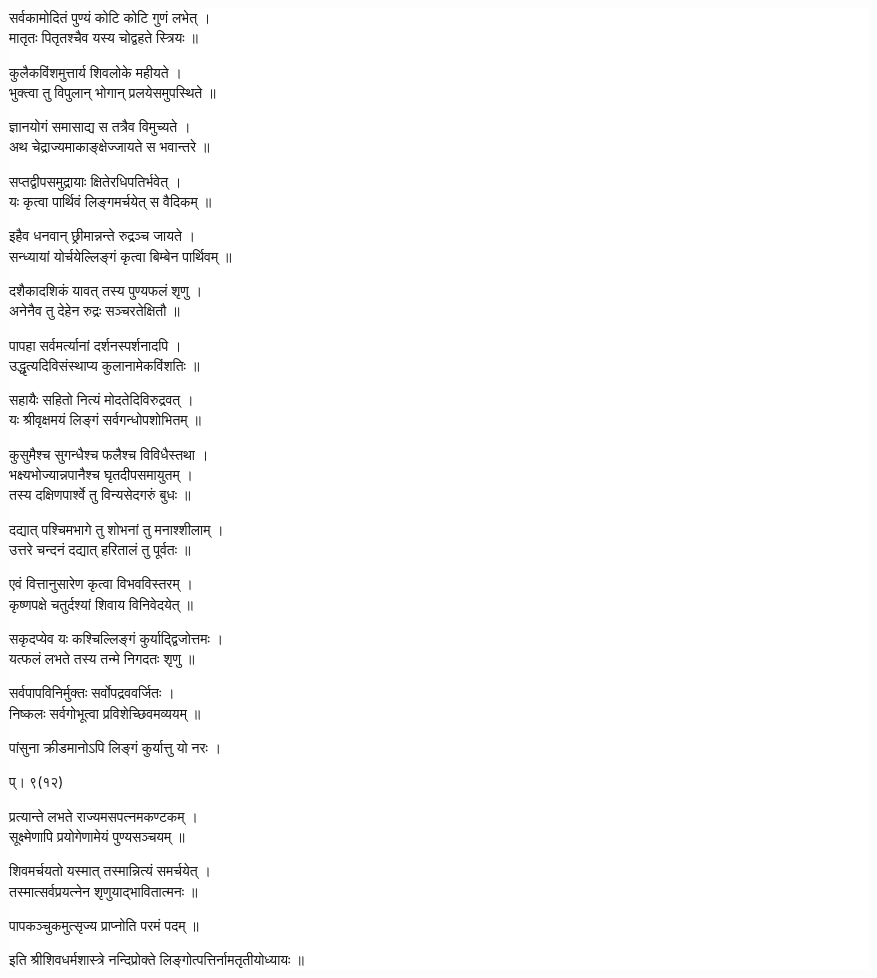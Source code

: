 सर्वकामोदितं पुण्यं कोटि कोटि गुणं लभेत् ।  
मातृतः पितृतश्चैव यस्य चोद्वहते स्त्रियः ॥  
  
कुलैकविंशमुत्तार्य शिवलोके महीयते ।  
भुक्त्वा तु विपुलान् भोगान् प्रलयेसमुपस्थिते ॥  
  
ज्ञानयोगं समासाद्य स तत्रैव विमुच्यते ।  
अथ चेद्राज्यमाकाङ्क्षेज्जायते स भवान्तरे ॥  
  
सप्तद्वीपसमुद्रायाः क्षितेरधिपतिर्भवेत् ।  
यः कृत्वा पार्थिवं लिङ्गमर्चयेत् स वैदिकम् ॥  
  
इहैव धनवान् छ्रीमान्नन्ते रुद्रञ्च जायते ।  
सन्ध्यायां योर्चयेल्लिङ्गं कृत्वा बिम्बेन पार्थिवम् ॥  
  
दशैकादशिकं यावत् तस्य पुण्यफलं शृणु ।  
अनेनैव तु देहेन रुद्रः सञ्चरतेक्षितौ ॥  
  
पापहा सर्वमर्त्यानां दर्शनस्पर्शनादपि ।  
उद्धृत्यदिविसंस्थाप्य कुलानामेकविंशतिः ॥  
  
सहायैः सहितो नित्यं मोदतेदिविरुद्रवत् ।  
यः श्रीवृक्षमयं लिङ्गं सर्वगन्धोपशोभितम् ॥  
  
कुसुमैश्च सुगन्धैश्च फलैश्च विविधैस्तथा ।  
भक्ष्यभोज्यान्नपानैश्च घृतदीपसमायुतम् ।  
तस्य दक्षिणपार्श्वे तु विन्यसेदगरुं बुधः ॥  
  
दद्यात् पश्चिमभागे तु शोभनां तु मनाश्शीलाम् ।  
उत्तरे चन्दनं दद्यात् हरितालं तु पूर्वतः ॥  
  
एवं वित्तानुसारेण कृत्वा विभवविस्तरम् ।  
कृष्णपक्षे चतुर्दश्यां शिवाय विनिवेदयेत् ॥  
  
सकृदप्येव यः कश्चिल्लिङ्गं कुर्याद्द्विजोत्तमः ।  
यत्फलं लभते तस्य तन्मे निगदतः शृणु ॥  
  
सर्वपापविनिर्मुक्तः सर्वोपद्रववर्जितः ।  
निष्कलः सर्वगोभूत्वा प्रविशेच्छिवमव्ययम् ॥  
  
पांसुना क्रीडमानोऽपि लिङ्गं कुर्यात्तु यो नरः ।  
  
प्। ९(१२)  
  
प्रत्यान्ते लभते राज्यमसपत्नमकण्टकम् ।  
सूक्ष्मेणापि प्रयोगेणामेयं पुण्यसञ्चयम् ॥  
  
शिवमर्चयतो यस्मात् तस्मान्नित्यं समर्चयेत् ।  
तस्मात्सर्वप्रयत्नेन शृणुयाद्भावितात्मनः ॥  
  
पापकञ्चुकमुत्सृज्य प्राप्नोति परमं पदम् ॥  
  
इति श्रीशिवधर्मशास्त्रे नन्दिप्रोक्ते लिङ्गोत्पत्तिर्नामतृतीयोध्यायः ॥  
  
  
